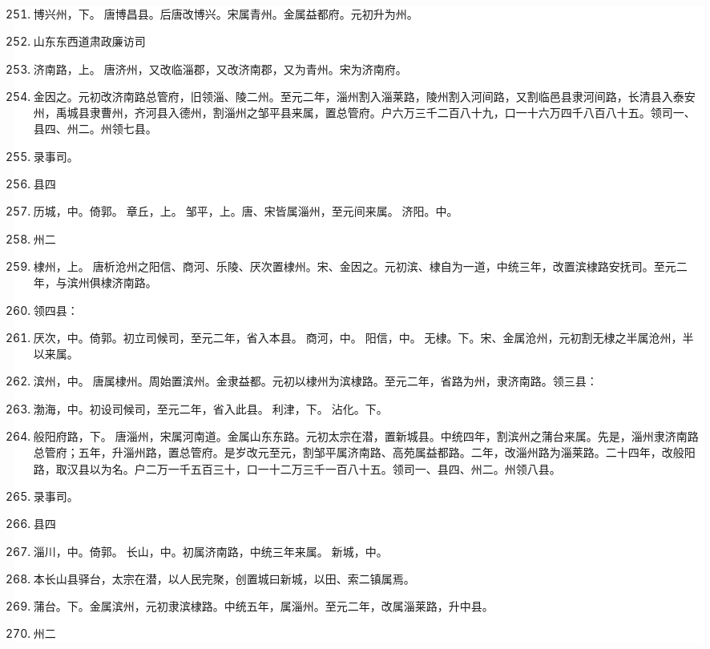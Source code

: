 251. <span id="志第十_地理一-251"></span>
博兴州，下。 唐博昌县。后唐改博兴。宋属青州。金属益都府。元初升为州。

252. <span id="志第十_地理一-252"></span>
山东东西道肃政廉访司

253. <span id="志第十_地理一-253"></span>
济南路，上。 唐济州，又改临淄郡，又改济南郡，又为青州。宋为济南府。

254. <span id="志第十_地理一-254"></span>
金因之。元初改济南路总管府，旧领淄、陵二州。至元二年，淄州割入淄莱路，陵州割入河间路，又割临邑县隶河间路，长清县入泰安州，禹城县隶曹州，齐河县入德州，割淄州之邹平县来属，置总管府。户六万三千二百八十九，口一十六万四千八百八十五。领司一、县四、州二。州领七县。

255. <span id="志第十_地理一-255"></span>
录事司。

256. <span id="志第十_地理一-256"></span>
县四

257. <span id="志第十_地理一-257"></span>
历城，中。倚郭。 章丘，上。 邹平，上。唐、宋皆属淄州，至元间来属。 济阳。中。

258. <span id="志第十_地理一-258"></span>
州二

259. <span id="志第十_地理一-259"></span>
棣州，上。 唐析沧州之阳信、商河、乐陵、厌次置棣州。宋、金因之。元初滨、棣自为一道，中统三年，改置滨棣路安抚司。至元二年，与滨州俱棣济南路。

260. <span id="志第十_地理一-260"></span>
领四县：

261. <span id="志第十_地理一-261"></span>
厌次，中。倚郭。初立司候司，至元二年，省入本县。 商河，中。 阳信，中。 无棣。下。宋、金属沧州，元初割无棣之半属沧州，半以来属。

262. <span id="志第十_地理一-262"></span>
滨州，中。 唐属棣州。周始置滨州。金隶益都。元初以棣州为滨棣路。至元二年，省路为州，隶济南路。领三县：

263. <span id="志第十_地理一-263"></span>
渤海，中。初设司候司，至元二年，省入此县。 利津，下。 沾化。下。

264. <span id="志第十_地理一-264"></span>
般阳府路，下。 唐淄州，宋属河南道。金属山东东路。元初太宗在潜，置新城县。中统四年，割滨州之蒲台来属。先是，淄州隶济南路总管府；五年，升淄州路，置总管府。是岁改元至元，割邹平属济南路、高苑属益都路。二年，改淄州路为淄莱路。二十四年，改般阳路，取汉县以为名。户二万一千五百三十，口一十二万三千一百八十五。领司一、县四、州二。州领八县。

265. <span id="志第十_地理一-265"></span>
录事司。

266. <span id="志第十_地理一-266"></span>
县四

267. <span id="志第十_地理一-267"></span>
淄川，中。倚郭。 长山，中。初属济南路，中统三年来属。 新城，中。

268. <span id="志第十_地理一-268"></span>
本长山县驿台，太宗在潜，以人民完聚，创置城曰新城，以田、索二镇属焉。

269. <span id="志第十_地理一-269"></span>
蒲台。下。金属滨州，元初隶滨棣路。中统五年，属淄州。至元二年，改属淄莱路，升中县。

270. <span id="志第十_地理一-270"></span>
州二
